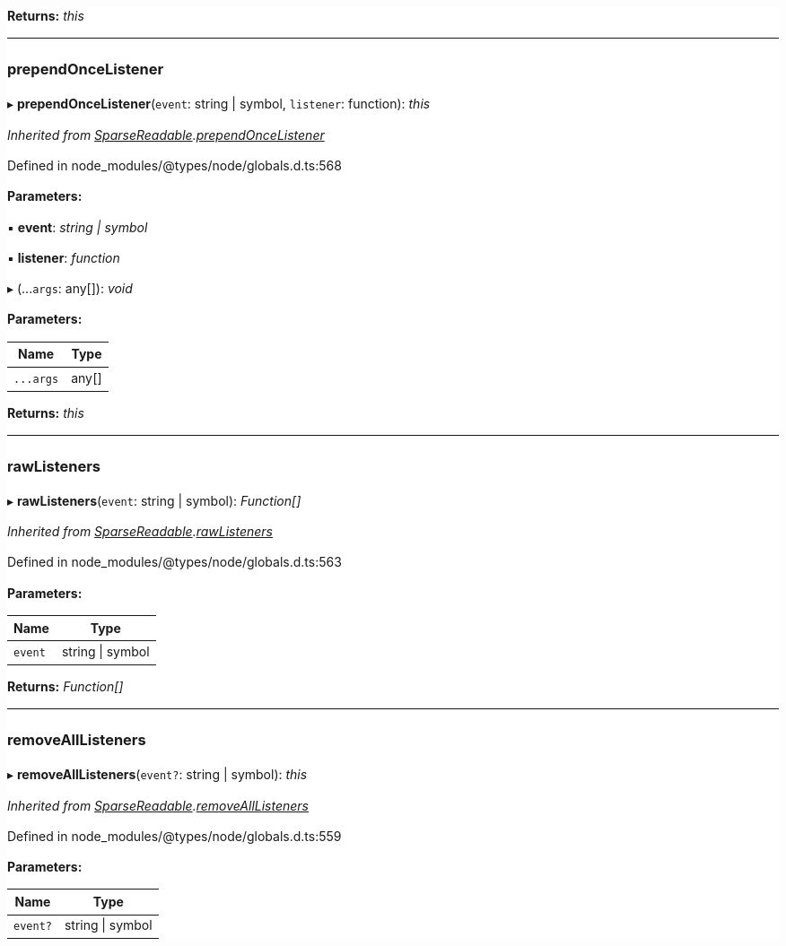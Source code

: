 **Returns:** *this*

___

###  prependOnceListener

▸ **prependOnceListener**(`event`: string | symbol, `listener`: function): *this*

*Inherited from [SparseReadable](sparsereadable.md).[prependOnceListener](sparsereadable.md#prependoncelistener)*

Defined in node_modules/@types/node/globals.d.ts:568

**Parameters:**

▪ **event**: *string | symbol*

▪ **listener**: *function*

▸ (...`args`: any[]): *void*

**Parameters:**

Name | Type |
------ | ------ |
`...args` | any[] |

**Returns:** *this*

___

###  rawListeners

▸ **rawListeners**(`event`: string | symbol): *Function[]*

*Inherited from [SparseReadable](sparsereadable.md).[rawListeners](sparsereadable.md#rawlisteners)*

Defined in node_modules/@types/node/globals.d.ts:563

**Parameters:**

Name | Type |
------ | ------ |
`event` | string &#124; symbol |

**Returns:** *Function[]*

___

###  removeAllListeners

▸ **removeAllListeners**(`event?`: string | symbol): *this*

*Inherited from [SparseReadable](sparsereadable.md).[removeAllListeners](sparsereadable.md#removealllisteners)*

Defined in node_modules/@types/node/globals.d.ts:559

**Parameters:**

Name | Type |
------ | ------ |
`event?` | string &#124; symbol |
